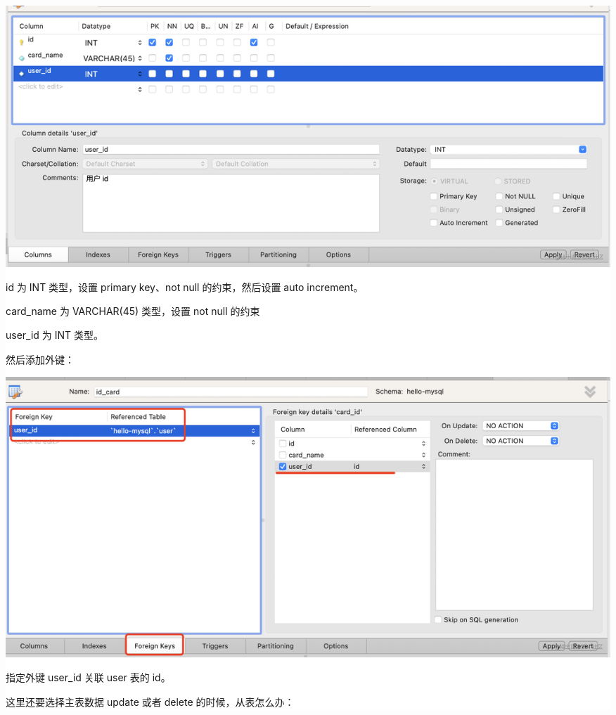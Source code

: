 ![](./images/65592844feda4d7f808aa44e9e610791~tplv-k3u1fbpfcp-watermark.image.png)

id 为 INT 类型，设置 primary key、not null 的约束，然后设置 auto increment。

card\_name 为 VARCHAR(45) 类型，设置 not null 的约束

user\_id 为 INT 类型。

然后添加外键：

![](./images/fb36a6531bff4f9eb99d1bd6d7194e0c~tplv-k3u1fbpfcp-watermark.image.png)

指定外键 user\_id 关联 user 表的 id。

这里还要选择主表数据 update 或者 delete 的时候，从表怎么办：
